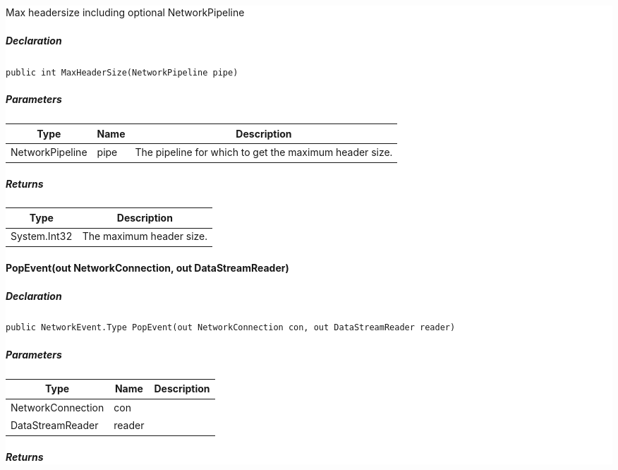 Max headersize including optional NetworkPipeline

</div>

<div class="markdown level1 conceptual">

</div>

##### Declaration

<div class="codewrapper">

``` lang-csharp
public int MaxHeaderSize(NetworkPipeline pipe)
```

</div>

##### Parameters

| Type            | Name | Description                                            |
|-----------------|------|--------------------------------------------------------|
| NetworkPipeline | pipe | The pipeline for which to get the maximum header size. |

##### Returns

| Type         | Description              |
|--------------|--------------------------|
| System.Int32 | The maximum header size. |

#### PopEvent(out NetworkConnection, out DataStreamReader)

<div class="markdown level1 summary">

</div>

<div class="markdown level1 conceptual">

</div>

##### Declaration

<div class="codewrapper">

``` lang-csharp
public NetworkEvent.Type PopEvent(out NetworkConnection con, out DataStreamReader reader)
```

</div>

##### Parameters

| Type              | Name   | Description |
|-------------------|--------|-------------|
| NetworkConnection | con    |             |
| DataStreamReader  | reader |             |

##### Returns
